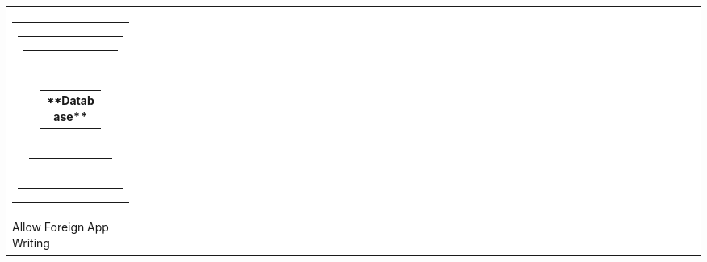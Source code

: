 </td>
</tr>
<tr>
<td width="168">
</td>
<td width="19">
</td>
<td width="755">
</td>
</tr>
</table>
<table>
<tr>
<th style="vertical-align:top; width:167px; background-color:#ffffff;">
<table>
<tr>
<th style="vertical-align:top; width:131px;">
<table>
<tr>
<td width="158">
<table>
<tr>
<td width="148">
<table>
<tr>
<td width="148">
<table>
<tr>
<td width="148">
<table>
<tr>
<td width="148">
<a id="database"> </a> **Database**

</td>
</tr>
</table>
</td>
</tr>
</table>
</td>
</tr>
</table>
</td>
</tr>
</table>
</td>
</tr>
</table>
</th>
</tr>
</table>
</th>
<th style="vertical-align:top; width:18px; background-color:#ffffff;">
</th>
<th style="vertical-align:top; width:767px; background-color:#ffffff;">
</th>
</tr>
<tr>
<td width="167">
Allow Foreign App Writing
